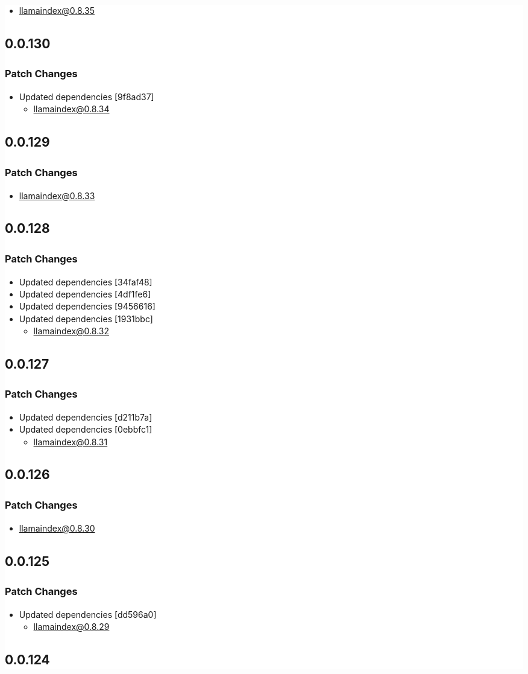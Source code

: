 - llamaindex@0.8.35

## 0.0.130

### Patch Changes

- Updated dependencies [9f8ad37]
  - llamaindex@0.8.34

## 0.0.129

### Patch Changes

- llamaindex@0.8.33

## 0.0.128

### Patch Changes

- Updated dependencies [34faf48]
- Updated dependencies [4df1fe6]
- Updated dependencies [9456616]
- Updated dependencies [1931bbc]
  - llamaindex@0.8.32

## 0.0.127

### Patch Changes

- Updated dependencies [d211b7a]
- Updated dependencies [0ebbfc1]
  - llamaindex@0.8.31

## 0.0.126

### Patch Changes

- llamaindex@0.8.30

## 0.0.125

### Patch Changes

- Updated dependencies [dd596a0]
  - llamaindex@0.8.29

## 0.0.124
